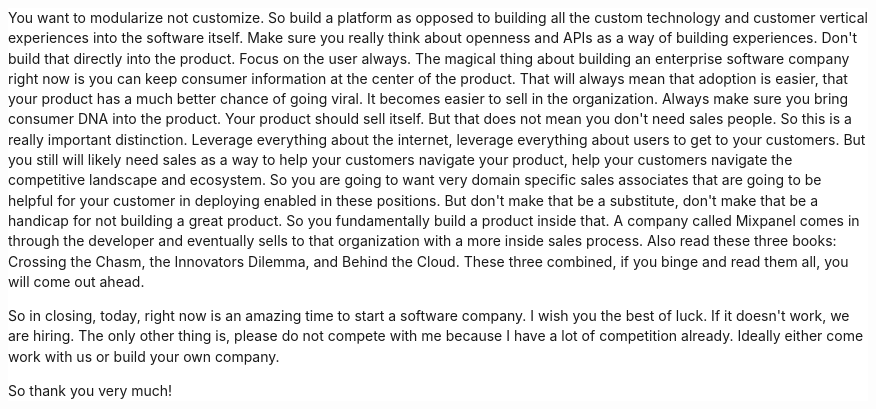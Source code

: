 You want to modularize not customize. So build a platform as opposed to building all the custom technology and customer vertical experiences into the software itself. Make sure you really think about openness and APIs as a way of building experiences. Don't build that directly into the product. Focus on the user always. The magical thing about building an enterprise software company right now is you can keep consumer information at the center of the product. That will always mean that adoption is easier, that your product has a much better chance of going viral. It becomes easier to sell in the organization. Always make sure you bring consumer DNA into the product. Your product should sell itself. But that does not mean you don't need sales people. So this is a really important distinction. Leverage everything about the internet, leverage everything about users to get to your customers. But you still will likely need sales as a way to help your customers navigate your product, help your customers navigate the competitive landscape and ecosystem. So you are going to want very domain specific sales associates that are going to be helpful for your customer in deploying enabled in these positions. But don't make that be a substitute, don't make that be a handicap for not building a great product. So you fundamentally build a product inside that. A company called Mixpanel comes in through the developer and eventually sells to that organization with a more inside sales process. Also read these three books: Crossing the Chasm, the Innovators Dilemma, and Behind the Cloud. These three combined, if you binge and read them all, you will come out ahead.

So in closing, today, right now is an amazing time to start a software company. I wish you the best of luck. If it doesn't work, we are hiring. The only other thing is, please do not compete with me because I have a lot of competition already. Ideally either come work with us or build your own company.

So thank you very much!

































[NingG]:    http://ningg.github.com  "NingG"
[Sales and Marketing]:		http://genius.com/Aaron-levie-lecture-12-sales-and-marketing-annotated










